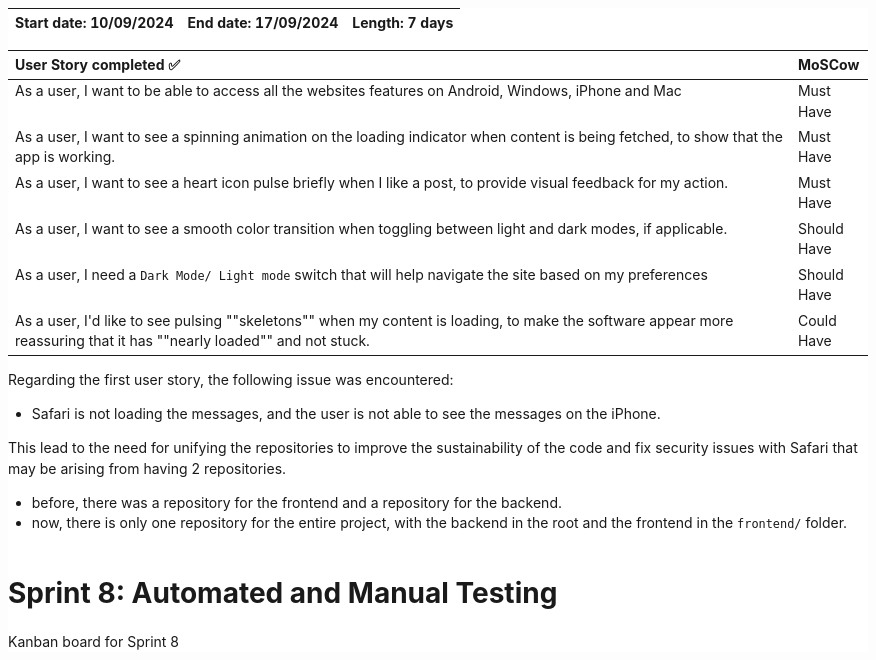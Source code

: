 | Start date: 10/09/2024 | End date: 17/09/2024 | Length: 7 days |
|:----|:----|:----|


| User Story completed ✅ | MoSCow |
|:----|:----|
|As a user, I want to be able to access all the websites features on Android, Windows, iPhone and Mac|Must Have|
|As a user, I want to see a spinning animation on the loading indicator when content is being fetched, to show that the app is working.|Must Have|
|As a user, I want to see a heart icon pulse briefly when I like a post, to provide visual feedback for my action.|Must Have|
|As a user, I want to see a smooth color transition when toggling between light and dark modes, if applicable.|Should Have|
|As a user, I need a `Dark Mode/ Light mode` switch that will help navigate the site based on my preferences|Should Have|
|As a user, I'd like to see pulsing ""skeletons"" when my content is loading, to make the software appear more reassuring that it has ""nearly loaded"" and not stuck.|Could Have|

Regarding the first user story, the following issue was encountered:

 - Safari is not loading the messages, and the user is not able to see the messages on the iPhone.

This lead to the need for unifying the repositories to improve the sustainability of the code and fix security issues with Safari that may be arising from having 2 repositories.

- before, there was a repository for the frontend and a repository for the backend. 
- now, there is only one repository for the entire project, with the backend in the root and the frontend in the `frontend/` folder.

# Sprint 8: Automated and Manual Testing

Kanban board for Sprint 8
